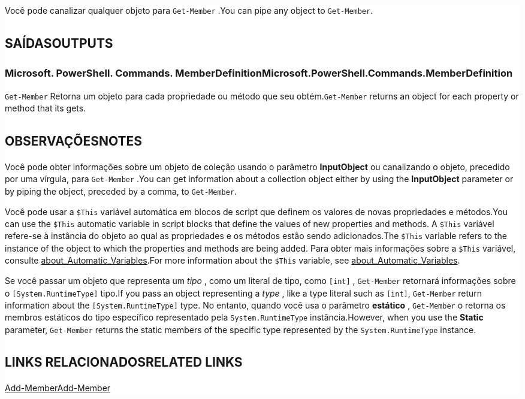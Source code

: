 <span data-ttu-id="8f273-224">Você pode canalizar qualquer objeto para `Get-Member` .</span><span class="sxs-lookup"><span data-stu-id="8f273-224">You can pipe any object to `Get-Member`.</span></span>

## <span data-ttu-id="8f273-225">SAÍDAS</span><span class="sxs-lookup"><span data-stu-id="8f273-225">OUTPUTS</span></span>

### <span data-ttu-id="8f273-226">Microsoft. PowerShell. Commands. MemberDefinition</span><span class="sxs-lookup"><span data-stu-id="8f273-226">Microsoft.PowerShell.Commands.MemberDefinition</span></span>

<span data-ttu-id="8f273-227">`Get-Member` Retorna um objeto para cada propriedade ou método que seu obtém.</span><span class="sxs-lookup"><span data-stu-id="8f273-227">`Get-Member` returns an object for each property or method that its gets.</span></span>

## <span data-ttu-id="8f273-228">OBSERVAÇÕES</span><span class="sxs-lookup"><span data-stu-id="8f273-228">NOTES</span></span>

<span data-ttu-id="8f273-229">Você pode obter informações sobre um objeto de coleção usando o parâmetro **InputObject** ou canalizando o objeto, precedido por uma vírgula, para `Get-Member` .</span><span class="sxs-lookup"><span data-stu-id="8f273-229">You can get information about a collection object either by using the **InputObject** parameter or by piping the object, preceded by a comma, to `Get-Member`.</span></span>

<span data-ttu-id="8f273-230">Você pode usar a `$This` variável automática em blocos de script que definem os valores de novas propriedades e métodos.</span><span class="sxs-lookup"><span data-stu-id="8f273-230">You can use the `$This` automatic variable in script blocks that define the values of new properties and methods.</span></span> <span data-ttu-id="8f273-231">A `$This` variável refere-se à instância do objeto ao qual as propriedades e os métodos estão sendo adicionados.</span><span class="sxs-lookup"><span data-stu-id="8f273-231">The `$This` variable refers to the instance of the object to which the properties and methods are being added.</span></span> <span data-ttu-id="8f273-232">Para obter mais informações sobre a `$This` variável, consulte [about_Automatic_Variables](../Microsoft.PowerShell.Core/About/about_Automatic_Variables.md).</span><span class="sxs-lookup"><span data-stu-id="8f273-232">For more information about the `$This` variable, see [about_Automatic_Variables](../Microsoft.PowerShell.Core/About/about_Automatic_Variables.md).</span></span>

<span data-ttu-id="8f273-233">Se você passar um objeto que representa um _tipo_ , como um literal de tipo, como `[int]` , `Get-Member` retornará informações sobre o `[System.RuntimeType]` tipo.</span><span class="sxs-lookup"><span data-stu-id="8f273-233">If you pass an object representing a _type_ , like a type literal such as `[int]`, `Get-Member` return information about the `[System.RuntimeType]` type.</span></span> <span data-ttu-id="8f273-234">No entanto, quando você usa o parâmetro **estático** , `Get-Member` o retorna os membros estáticos do tipo específico representado pela `System.RuntimeType` instância.</span><span class="sxs-lookup"><span data-stu-id="8f273-234">However, when you use the **Static** parameter, `Get-Member` returns the static members of the specific type represented by the `System.RuntimeType` instance.</span></span>

## <span data-ttu-id="8f273-235">LINKS RELACIONADOS</span><span class="sxs-lookup"><span data-stu-id="8f273-235">RELATED LINKS</span></span>

[<span data-ttu-id="8f273-236">Add-Member</span><span class="sxs-lookup"><span data-stu-id="8f273-236">Add-Member</span></span>](Add-Member.md)
